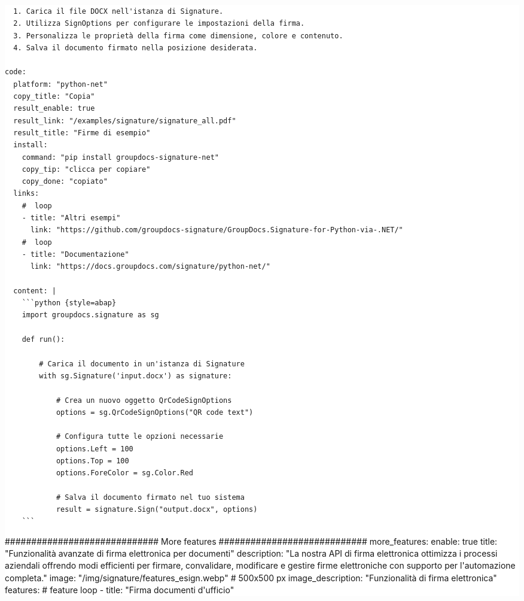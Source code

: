       1. Carica il file DOCX nell'istanza di Signature.
      2. Utilizza SignOptions per configurare le impostazioni della firma.
      3. Personalizza le proprietà della firma come dimensione, colore e contenuto.
      4. Salva il documento firmato nella posizione desiderata.
   
    code:
      platform: "python-net"
      copy_title: "Copia"
      result_enable: true
      result_link: "/examples/signature/signature_all.pdf"
      result_title: "Firme di esempio"
      install:
        command: "pip install groupdocs-signature-net"
        copy_tip: "clicca per copiare"
        copy_done: "copiato"
      links:
        #  loop
        - title: "Altri esempi"
          link: "https://github.com/groupdocs-signature/GroupDocs.Signature-for-Python-via-.NET/"
        #  loop
        - title: "Documentazione"
          link: "https://docs.groupdocs.com/signature/python-net/"
          
      content: |
        ```python {style=abap}
        import groupdocs.signature as sg

        def run():

            # Carica il documento in un'istanza di Signature
            with sg.Signature('input.docx') as signature:

                # Crea un nuovo oggetto QrCodeSignOptions
                options = sg.QrCodeSignOptions("QR code text")

                # Configura tutte le opzioni necessarie
                options.Left = 100
                options.Top = 100
                options.ForeColor = sg.Color.Red

                # Salva il documento firmato nel tuo sistema
                result = signature.Sign("output.docx", options)
        ```            

############################# More features ############################
more_features:
  enable: true
  title: "Funzionalità avanzate di firma elettronica per documenti"
  description: "La nostra API di firma elettronica ottimizza i processi aziendali offrendo modi efficienti per firmare, convalidare, modificare e gestire firme elettroniche con supporto per l'automazione completa."
  image: "/img/signature/features_esign.webp" # 500x500 px
  image_description: "Funzionalità di firma elettronica"
  features:
    # feature loop
    - title: "Firma documenti d'ufficio"